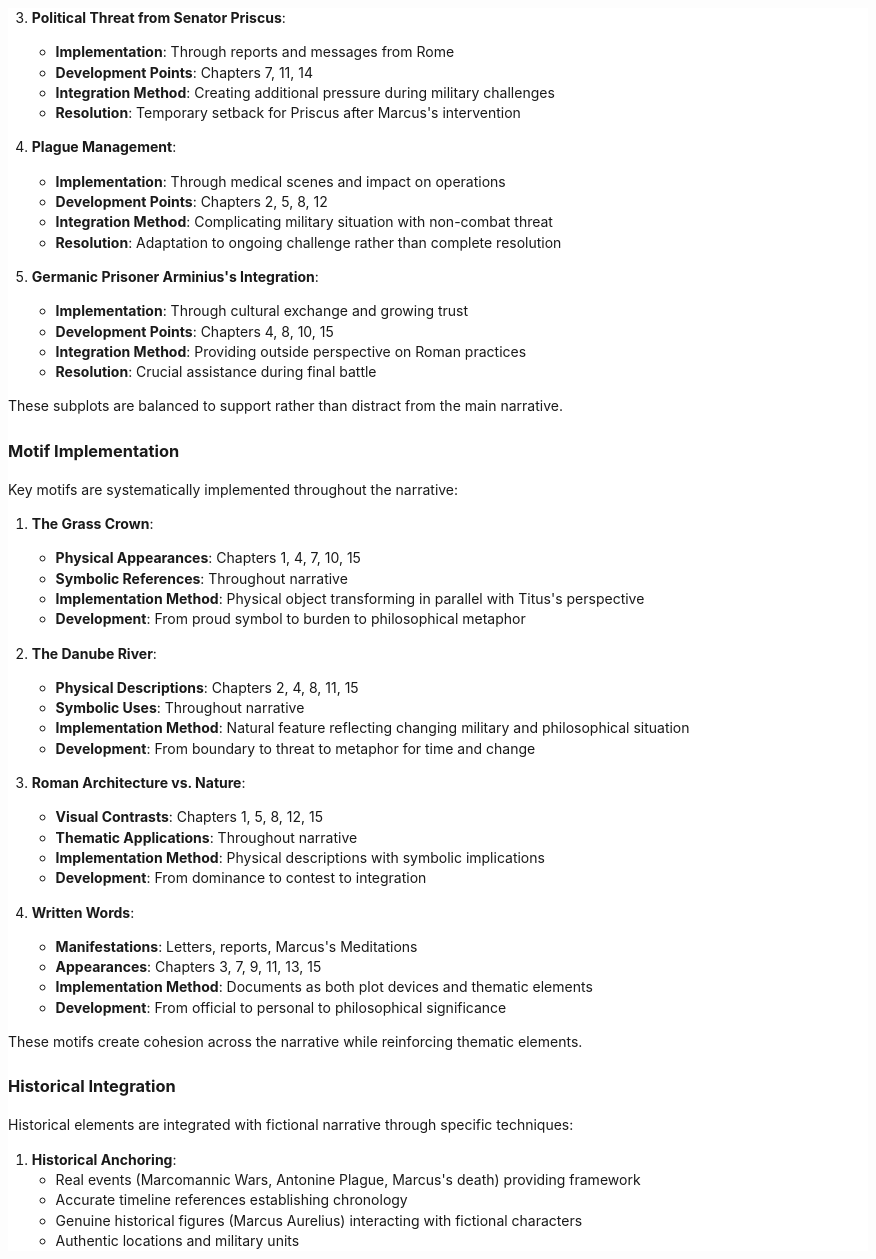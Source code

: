 3. **Political Threat from Senator Priscus**:
   - **Implementation**: Through reports and messages from Rome
   - **Development Points**: Chapters 7, 11, 14
   - **Integration Method**: Creating additional pressure during military challenges
   - **Resolution**: Temporary setback for Priscus after Marcus's intervention

4. **Plague Management**:
   - **Implementation**: Through medical scenes and impact on operations
   - **Development Points**: Chapters 2, 5, 8, 12
   - **Integration Method**: Complicating military situation with non-combat threat
   - **Resolution**: Adaptation to ongoing challenge rather than complete resolution

5. **Germanic Prisoner Arminius's Integration**:
   - **Implementation**: Through cultural exchange and growing trust
   - **Development Points**: Chapters 4, 8, 10, 15
   - **Integration Method**: Providing outside perspective on Roman practices
   - **Resolution**: Crucial assistance during final battle

These subplots are balanced to support rather than distract from the main narrative.

### Motif Implementation

Key motifs are systematically implemented throughout the narrative:

1. **The Grass Crown**:
   - **Physical Appearances**: Chapters 1, 4, 7, 10, 15
   - **Symbolic References**: Throughout narrative
   - **Implementation Method**: Physical object transforming in parallel with Titus's perspective
   - **Development**: From proud symbol to burden to philosophical metaphor

2. **The Danube River**:
   - **Physical Descriptions**: Chapters 2, 4, 8, 11, 15
   - **Symbolic Uses**: Throughout narrative
   - **Implementation Method**: Natural feature reflecting changing military and philosophical situation
   - **Development**: From boundary to threat to metaphor for time and change

3. **Roman Architecture vs. Nature**:
   - **Visual Contrasts**: Chapters 1, 5, 8, 12, 15
   - **Thematic Applications**: Throughout narrative
   - **Implementation Method**: Physical descriptions with symbolic implications
   - **Development**: From dominance to contest to integration

4. **Written Words**:
   - **Manifestations**: Letters, reports, Marcus's Meditations
   - **Appearances**: Chapters 3, 7, 9, 11, 13, 15
   - **Implementation Method**: Documents as both plot devices and thematic elements
   - **Development**: From official to personal to philosophical significance

These motifs create cohesion across the narrative while reinforcing thematic elements.

### Historical Integration

Historical elements are integrated with fictional narrative through specific techniques:

1. **Historical Anchoring**:
   - Real events (Marcomannic Wars, Antonine Plague, Marcus's death) providing framework
   - Accurate timeline references establishing chronology
   - Genuine historical figures (Marcus Aurelius) interacting with fictional characters
   - Authentic locations and military units
